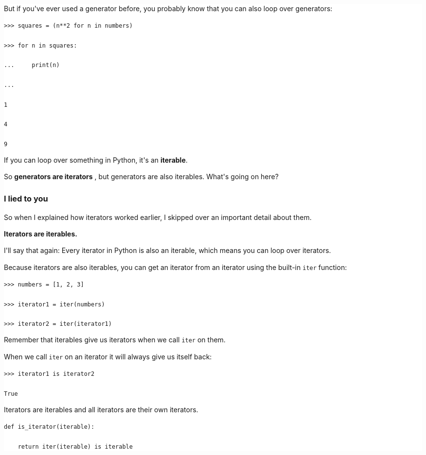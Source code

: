 But if you've ever used a generator before, you probably know that you can also loop over generators:
```
>>> squares = (n**2 for n in numbers)

>>> for n in squares:

...     print(n)

...

1

4

9

```

If you can loop over something in Python, it's an **iterable**.

So **generators are iterators** , but generators are also iterables. What's going on here?

### I lied to you

So when I explained how iterators worked earlier, I skipped over an important detail about them.

**Iterators are iterables.**

I'll say that again: Every iterator in Python is also an iterable, which means you can loop over iterators.

Because iterators are also iterables, you can get an iterator from an iterator using the built-in `iter` function:
```
>>> numbers = [1, 2, 3]

>>> iterator1 = iter(numbers)

>>> iterator2 = iter(iterator1)

```

Remember that iterables give us iterators when we call `iter` on them.

When we call `iter` on an iterator it will always give us itself back:
```
>>> iterator1 is iterator2

True

```

Iterators are iterables and all iterators are their own iterators.
```
def is_iterator(iterable):

    return iter(iterable) is iterable

```
